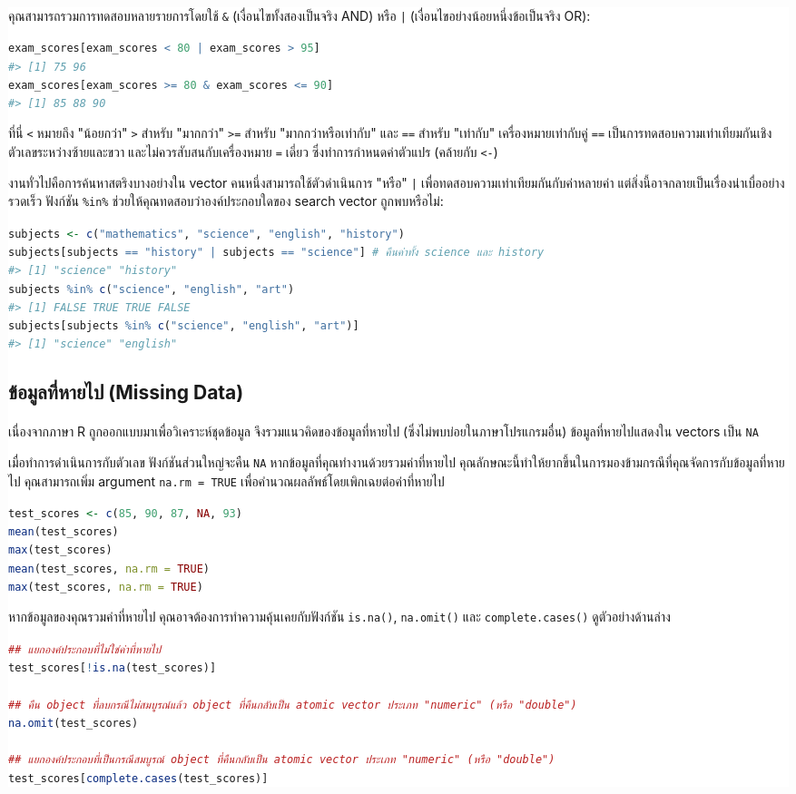 คุณสามารถรวมการทดสอบหลายรายการโดยใช้ `&` (เงื่อนไขทั้งสองเป็นจริง AND) หรือ `|` (เงื่อนไขอย่างน้อยหนึ่งข้อเป็นจริง OR):

```r
exam_scores[exam_scores < 80 | exam_scores > 95]
#> [1] 75 96
exam_scores[exam_scores >= 80 & exam_scores <= 90]
#> [1] 85 88 90
```

ที่นี่ `<` หมายถึง "น้อยกว่า" `>` สำหรับ "มากกว่า" `>=` สำหรับ "มากกว่าหรือเท่ากับ" และ `==` สำหรับ "เท่ากับ" เครื่องหมายเท่ากับคู่ `==` เป็นการทดสอบความเท่าเทียมกันเชิงตัวเลขระหว่างซ้ายและขวา และไม่ควรสับสนกับเครื่องหมาย `=` เดี่ยว ซึ่งทำการกำหนดค่าตัวแปร (คล้ายกับ `<-`)

งานทั่วไปคือการค้นหาสตริงบางอย่างใน vector คนหนึ่งสามารถใช้ตัวดำเนินการ "หรือ" `|` เพื่อทดสอบความเท่าเทียมกันกับค่าหลายค่า แต่สิ่งนี้อาจกลายเป็นเรื่องน่าเบื่ออย่างรวดเร็ว ฟังก์ชัน `%in%` ช่วยให้คุณทดสอบว่าองค์ประกอบใดของ search vector ถูกพบหรือไม่:

```r
subjects <- c("mathematics", "science", "english", "history")
subjects[subjects == "history" | subjects == "science"] # คืนค่าทั้ง science และ history
#> [1] "science" "history"
subjects %in% c("science", "english", "art")
#> [1] FALSE TRUE TRUE FALSE
subjects[subjects %in% c("science", "english", "art")]
#> [1] "science" "english"
```

## ข้อมูลที่หายไป (Missing Data)

เนื่องจากภาษา R ถูกออกแบบมาเพื่อวิเคราะห์ชุดข้อมูล จึงรวมแนวคิดของข้อมูลที่หายไป (ซึ่งไม่พบบ่อยในภาษาโปรแกรมอื่น) ข้อมูลที่หายไปแสดงใน vectors เป็น `NA`

เมื่อทำการดำเนินการกับตัวเลข ฟังก์ชันส่วนใหญ่จะคืน `NA` หากข้อมูลที่คุณทำงานด้วยรวมค่าที่หายไป คุณลักษณะนี้ทำให้ยากขึ้นในการมองข้ามกรณีที่คุณจัดการกับข้อมูลที่หายไป คุณสามารถเพิ่ม argument `na.rm = TRUE` เพื่อคำนวณผลลัพธ์โดยเพิกเฉยต่อค่าที่หายไป

```r
test_scores <- c(85, 90, 87, NA, 93)
mean(test_scores)
max(test_scores)
mean(test_scores, na.rm = TRUE)
max(test_scores, na.rm = TRUE)
```

หากข้อมูลของคุณรวมค่าที่หายไป คุณอาจต้องการทำความคุ้นเคยกับฟังก์ชัน `is.na()`, `na.omit()` และ `complete.cases()` ดูตัวอย่างด้านล่าง

```r
## แยกองค์ประกอบที่ไม่ใช่ค่าที่หายไป
test_scores[!is.na(test_scores)]

## คืน object ที่ลบกรณีไม่สมบูรณ์แล้ว object ที่คืนกลับเป็น atomic vector ประเภท "numeric" (หรือ "double")
na.omit(test_scores)

## แยกองค์ประกอบที่เป็นกรณีสมบูรณ์ object ที่คืนกลับเป็น atomic vector ประเภท "numeric" (หรือ "double")
test_scores[complete.cases(test_scores)]
```
